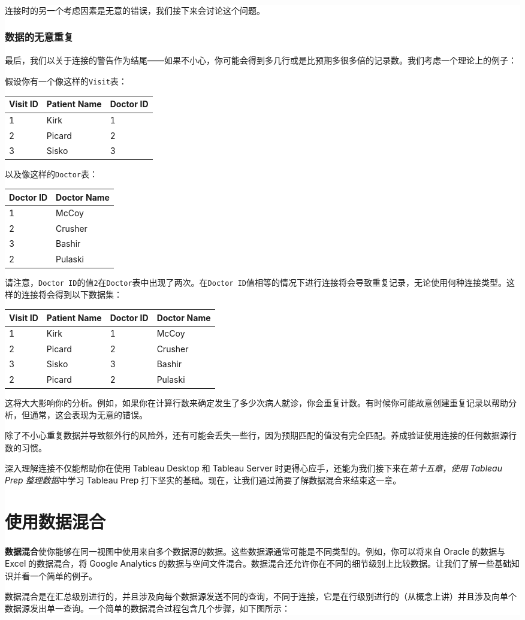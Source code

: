 连接时的另一个考虑因素是无意的错误，我们接下来会讨论这个问题。

### 数据的无意重复

最后，我们以关于连接的警告作为结尾——如果不小心，你可能会得到多几行或是比预期多很多倍的记录数。我们考虑一个理论上的例子：

假设你有一个像这样的`Visit`表：

| **Visit ID** | **Patient Name** | **Doctor ID** |
| --- | --- | --- |
| 1 | Kirk | 1 |
| 2 | Picard | 2 |
| 3 | Sisko | 3 |

以及像这样的`Doctor`表：

| **Doctor ID** | **Doctor Name** |
| --- | --- |
| 1 | McCoy |
| 2 | Crusher |
| 3 | Bashir |
| 2 | Pulaski |

请注意，`Doctor ID`的值`2`在`Doctor`表中出现了两次。在`Doctor ID`值相等的情况下进行连接将会导致重复记录，无论使用何种连接类型。这样的连接将会得到以下数据集：

| **Visit ID** | **Patient Name** | **Doctor ID** | **Doctor Name** |
| --- | --- | --- | --- |
| 1 | Kirk | 1 | McCoy |
| 2 | Picard | 2 | Crusher |
| 3 | Sisko | 3 | Bashir |
| 2 | Picard | 2 | Pulaski |

这将大大影响你的分析。例如，如果你在计算行数来确定发生了多少次病人就诊，你会重复计数。有时候你可能故意创建重复记录以帮助分析，但通常，这会表现为无意的错误。

除了不小心重复数据并导致额外行的风险外，还有可能会丢失一些行，因为预期匹配的值没有完全匹配。养成验证使用连接的任何数据源行数的习惯。

深入理解连接不仅能帮助你在使用 Tableau Desktop 和 Tableau Server 时更得心应手，还能为我们接下来在*第十五章*，*使用 Tableau Prep 整理数据*中学习 Tableau Prep 打下坚实的基础。现在，让我们通过简要了解数据混合来结束这一章。

# 使用数据混合

**数据混合**使你能够在同一视图中使用来自多个数据源的数据。这些数据源通常可能是不同类型的。例如，你可以将来自 Oracle 的数据与 Excel 的数据混合，将 Google Analytics 的数据与空间文件混合。数据混合还允许你在不同的细节级别上比较数据。让我们了解一些基础知识并看一个简单的例子。

数据混合是在汇总级别进行的，并且涉及向每个数据源发送不同的查询，不同于连接，它是在行级别进行的（从概念上讲）并且涉及向单个数据源发出单一查询。一个简单的数据混合过程包含几个步骤，如下图所示：
